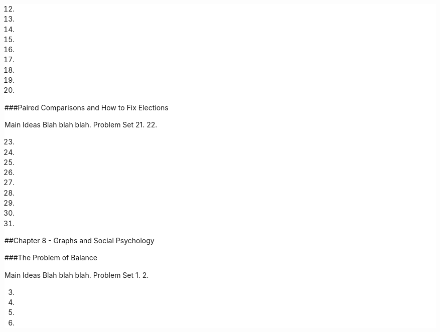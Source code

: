 12.

13.

14.

15.

16.

17.

18.

19.

20.



###Paired Comparisons and How to Fix Elections

Main Ideas
Blah blah blah.
Problem Set
21.
22.

23.

24.

25.

26.

27.

28.

29.

30.

31.

##Chapter 8 - Graphs and Social Psychology

###The Problem of Balance

Main Ideas
Blah blah blah.
Problem Set
1.
2.

3.

4.

5.

6.
